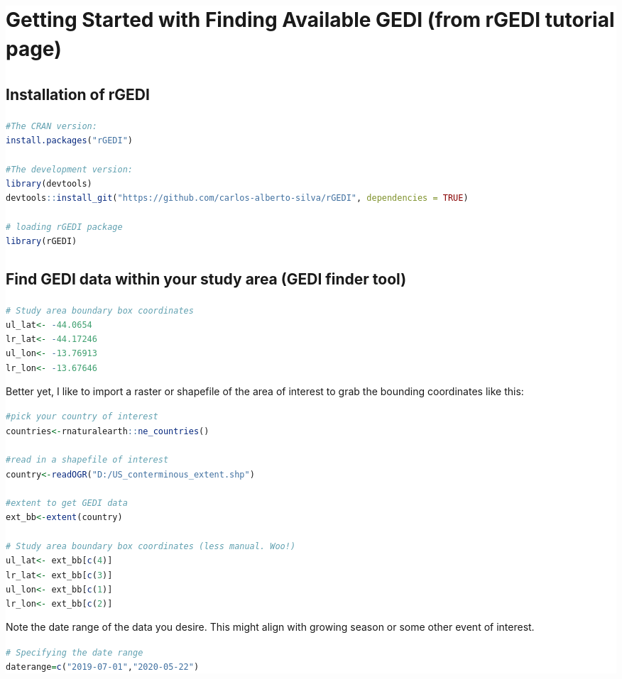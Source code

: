 # Getting Started with Finding Available GEDI (from rGEDI tutorial page)

## Installation of rGEDI
```r
#The CRAN version:
install.packages("rGEDI")

#The development version:
library(devtools)
devtools::install_git("https://github.com/carlos-alberto-silva/rGEDI", dependencies = TRUE)

# loading rGEDI package
library(rGEDI)

```    

## Find GEDI data within your study area (GEDI finder tool)

```r
# Study area boundary box coordinates
ul_lat<- -44.0654
lr_lat<- -44.17246
ul_lon<- -13.76913
lr_lon<- -13.67646
```
Better yet, I like to import a raster or shapefile of the area of interest to grab the bounding coordinates like this:

```r
#pick your country of interest
countries<-rnaturalearth::ne_countries()

#read in a shapefile of interest
country<-readOGR("D:/US_conterminous_extent.shp")

#extent to get GEDI data
ext_bb<-extent(country)

# Study area boundary box coordinates (less manual. Woo!)
ul_lat<- ext_bb[c(4)]
lr_lat<- ext_bb[c(3)]
ul_lon<- ext_bb[c(1)]
lr_lon<- ext_bb[c(2)]
```

Note the date range of the data you desire. This might align with growing season or some other event of interest.
```r
# Specifying the date range
daterange=c("2019-07-01","2020-05-22")
```
